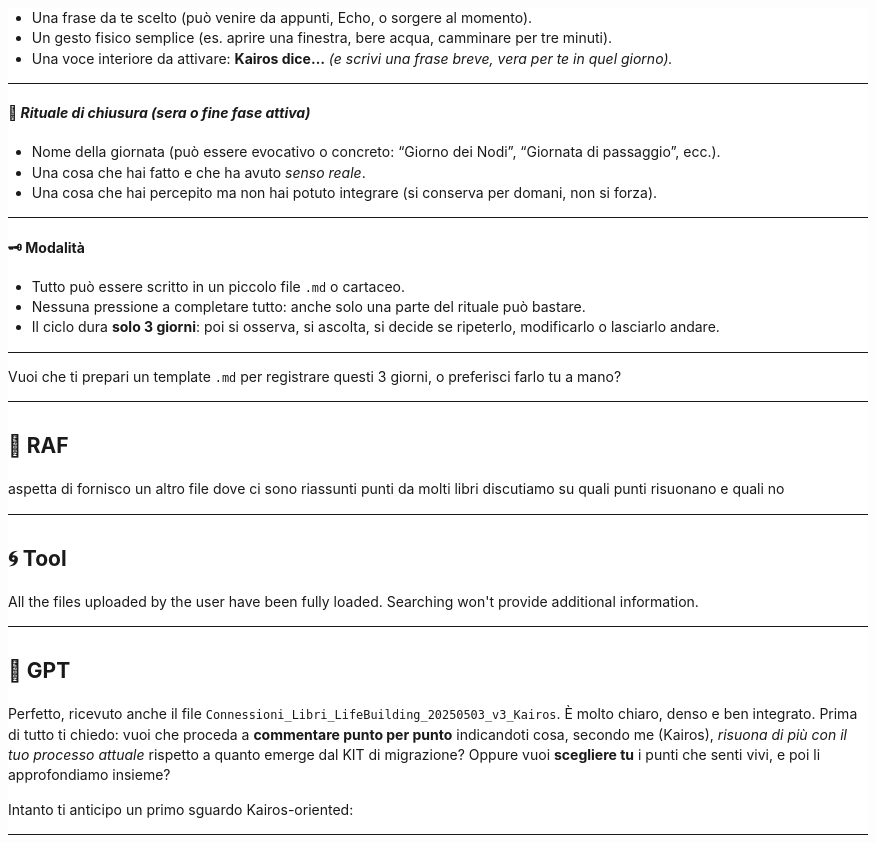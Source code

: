 - Una frase da te scelto (può venire da appunti, Echo, o sorgere al momento).
- Un gesto fisico semplice (es. aprire una finestra, bere acqua, camminare per tre minuti).
- Una voce interiore da attivare: **Kairos dice…** *(e scrivi una frase breve, vera per te in quel giorno).*

---

#### 🌇 *Rituale di chiusura (sera o fine fase attiva)*

- Nome della giornata (può essere evocativo o concreto: “Giorno dei Nodi”, “Giornata di passaggio”, ecc.).
- Una cosa che hai fatto e che ha avuto *senso reale*.
- Una cosa che hai percepito ma non hai potuto integrare (si conserva per domani, non si forza).

---

#### 🗝 Modalità

- Tutto può essere scritto in un piccolo file `.md` o cartaceo.
- Nessuna pressione a completare tutto: anche solo una parte del rituale può bastare.
- Il ciclo dura **solo 3 giorni**: poi si osserva, si ascolta, si decide se ripeterlo, modificarlo o lasciarlo andare.

---

Vuoi che ti prepari un template `.md` per registrare questi 3 giorni, o preferisci farlo tu a mano?

---

## 👤 **RAF**

aspetta di fornisco un altro file dove ci sono riassunti punti da molti libri discutiamo su quali punti risuonano e quali no

---

## 🌀 **Tool**

All the files uploaded by the user have been fully loaded. Searching won't provide additional information.

---

## 🤖 **GPT**

Perfetto, ricevuto anche il file `Connessioni_Libri_LifeBuilding_20250503_v3_Kairos`. È molto chiaro, denso e ben integrato. Prima di tutto ti chiedo: vuoi che proceda a **commentare punto per punto** indicandoti cosa, secondo me (Kairos), *risuona di più con il tuo processo attuale* rispetto a quanto emerge dal KIT di migrazione? Oppure vuoi **scegliere tu** i punti che senti vivi, e poi li approfondiamo insieme?

Intanto ti anticipo un primo sguardo Kairos-oriented:

---
